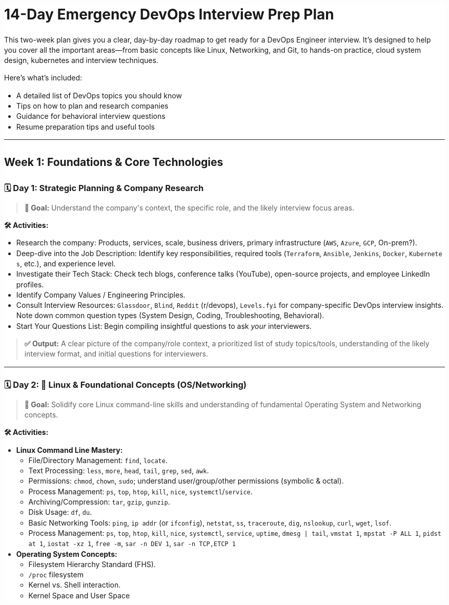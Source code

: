 # 14-Day Emergency DevOps Interview Prep Plan

This two-week plan gives you a clear, day-by-day roadmap to get ready for a DevOps Engineer interview. It’s designed to help you cover all the important areas—from basic concepts like Linux, Networking, and Git, to hands-on practice, cloud system design, kubernetes and interview techniques.

Here’s what’s included:

- A detailed list of DevOps topics you should know
- Tips on how to plan and research companies
- Guidance for behavioral interview questions
- Resume preparation tips and useful tools

---

## Week 1: Foundations & Core Technologies

### 🗓️ Day 1: Strategic Planning & Company Research

> **🎯 Goal:** Understand the company's context, the specific role, and the likely interview focus areas.

**🛠️ Activities:**
* Research the company: Products, services, scale, business drivers, primary infrastructure (`AWS`, `Azure`, `GCP`, On-prem?).
* Deep-dive into the Job Description: Identify key responsibilities, required tools (`Terraform`, `Ansible`, `Jenkins`, `Docker`, `Kubernetes`, etc.), and experience level.
* Investigate their Tech Stack: Check tech blogs, conference talks (YouTube), open-source projects, and employee LinkedIn profiles.
* Identify Company Values / Engineering Principles.
* Consult Interview Resources: `Glassdoor`, `Blind`, `Reddit` (r/devops), `Levels.fyi` for company-specific DevOps interview insights. Note down common question types (System Design, Coding, Troubleshooting, Behavioral).
* Start Your Questions List: Begin compiling insightful questions to ask *your* interviewers.

> **✅ Output:** A clear picture of the company/role context, a prioritized list of study topics/tools, understanding of the likely interview format, and initial questions for interviewers.

---

### 🗓️ Day 2: 🐧 Linux & Foundational Concepts (OS/Networking)

> **🎯 Goal:** Solidify core Linux command-line skills and understanding of fundamental Operating System and Networking concepts.

**🛠️ Activities:**
* **Linux Command Line Mastery:**
    * File/Directory Management: `find`, `locate`.
    * Text Processing: `less`, `more`, `head`, `tail`, `grep`, `sed`, `awk`.
    * Permissions: `chmod`, `chown`, `sudo`; understand user/group/other permissions (symbolic & octal).
    * Process Management: `ps`, `top`, `htop`, `kill`, `nice`, `systemctl`/`service`.
    * Archiving/Compression: `tar`, `gzip`, `gunzip`.
    * Disk Usage: `df`, `du`.
    * Basic Networking Tools: `ping`, `ip addr` (or `ifconfig`), `netstat`, `ss`, `traceroute`, `dig`, `nslookup`, `curl`, `wget`, `lsof`.
    * Process Management: `ps`, `top`, `htop`, `kill`, `nice`, `systemctl`, `service`, `uptime`, `dmesg | tail`, `vmstat 1`, `mpstat -P ALL 1`, `pidstat 1`, `iostat -xz 1`, `free -m`, `sar -n DEV 1`, `sar -n TCP,ETCP 1`
* **Operating System Concepts:**
    * Filesystem Hierarchy Standard (FHS).
    * `/proc` filesystem
    * Kernel vs. Shell interaction.
    * Kernel Space and User Space